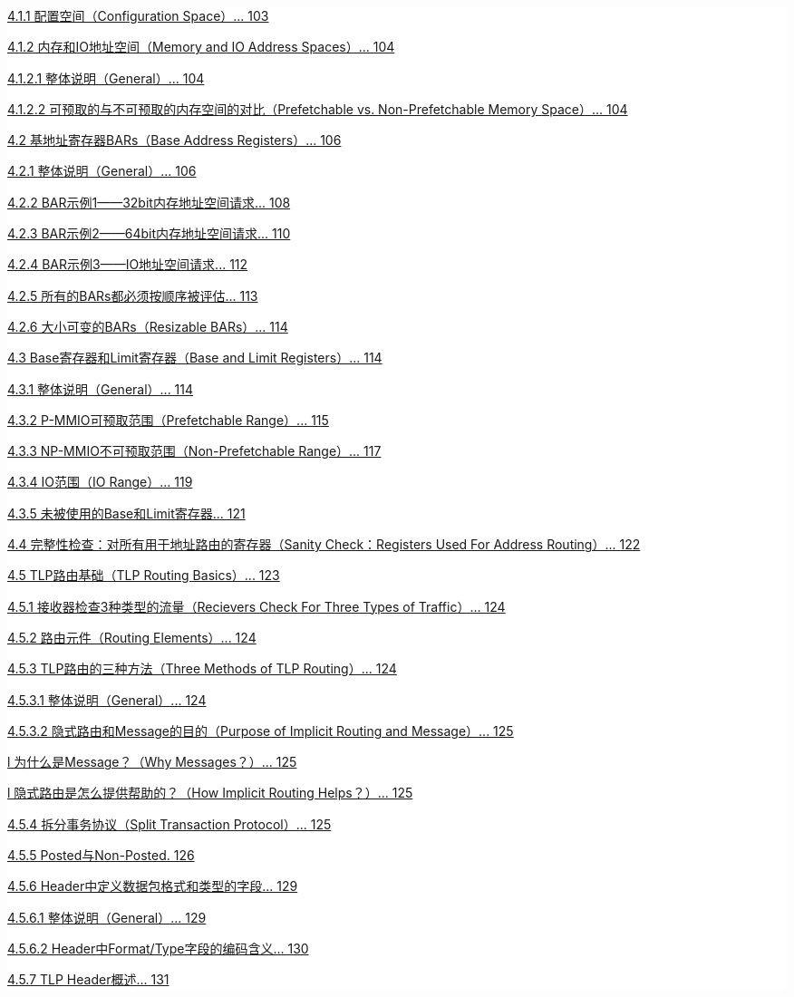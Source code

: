 [4.1.1   配置空间（Configuration Space）... 103](#_Toc57153992)

[4.1.2   内存和IO地址空间（Memory and IO Address Spaces）... 104](#_Toc57153993)

[4.1.2.1   整体说明（General）... 104](#_Toc57153994)

[4.1.2.2   可预取的与不可预取的内存空间的对比（Prefetchable vs. Non-Prefetchable  Memory Space）... 104](#_Toc57153995)

[4.2    基地址寄存器BARs（Base Address Registers）... 106](#_Toc57153996)

[4.2.1   整体说明（General）... 106](#_Toc57153997)

[4.2.2   BAR示例1——32bit内存地址空间请求... 108](#_Toc57153998)

[4.2.3   BAR示例2——64bit内存地址空间请求... 110](#_Toc57153999)

[4.2.4   BAR示例3——IO地址空间请求... 112](#_Toc57154000)

[4.2.5   所有的BARs都必须按顺序被评估... 113](#_Toc57154001)

[4.2.6   大小可变的BARs（Resizable BARs）... 114](#_Toc57154002)

[4.3    Base寄存器和Limit寄存器（Base and Limit Registers）... 114](#_Toc57154003)

[4.3.1   整体说明（General）... 114](#_Toc57154004)

[4.3.2   P-MMIO可预取范围（Prefetchable Range）... 115](#_Toc57154005)

[4.3.3   NP-MMIO不可预取范围（Non-Prefetchable  Range）... 117](#_Toc57154006)

[4.3.4   IO范围（IO Range）... 119](#_Toc57154007)

[4.3.5   未被使用的Base和Limit寄存器... 121](#_Toc57154008)

[4.4    完整性检查：对所有用于地址路由的寄存器（Sanity  Check：Registers  Used For Address Routing）... 122](#_Toc57154009)

[4.5    TLP路由基础（TLP Routing Basics）... 123](#_Toc57154010)

[4.5.1   接收器检查3种类型的流量（Recievers Check For Three Types of Traffic）... 124](#_Toc57154011)

[4.5.2   路由元件（Routing Elements）... 124](#_Toc57154012)

[4.5.3   TLP路由的三种方法（Three Methods of  TLP Routing）... 124](#_Toc57154013)

[4.5.3.1   整体说明（General）... 124](#_Toc57154014)

[4.5.3.2   隐式路由和Message的目的（Purpose of Implicit Routing and  Message）... 125](#_Toc57154015)

[l   为什么是Message？（Why Messages？）... 125](#_Toc57154016)

[l   隐式路由是怎么提供帮助的？（How  Implicit Routing Helps？）... 125](#_Toc57154017)

[4.5.4   拆分事务协议（Split Transaction Protocol）... 125](#_Toc57154018)

[4.5.5   Posted与Non-Posted. 126](#_Toc57154019)

[4.5.6   Header中定义数据包格式和类型的字段... 129](#_Toc57154020)

[4.5.6.1   整体说明（General）... 129](#_Toc57154021)

[4.5.6.2   Header中Format/Type字段的编码含义... 130](#_Toc57154022)

[4.5.7   TLP  Header概述... 131](#_Toc57154023)
